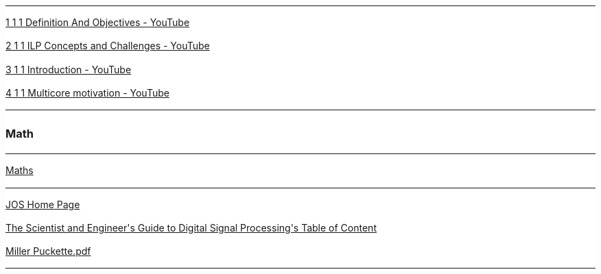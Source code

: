* * *

[1 1 1 Definition And Objectives - YouTube](https://www.youtube.com/watch?v=XerzI6WATM4&list=PLeWkeA7esB-MuCn8XQWAarM7zvimE0yme)

[2 1 1 ILP Concepts and Challenges - YouTube](https://www.youtube.com/watch?v=ZoDUI3gTkDI&list=PLeWkeA7esB-PcOTrTCvAsaCArnCMQkcNv)

[3 1 1 Introduction - YouTube](https://www.youtube.com/watch?v=heZcaz7zjwg&list=PLeWkeA7esB-PN8dBeEjWveHwnpQk7od0m)

[4 1 1 Multicore motivation - YouTube](https://www.youtube.com/watch?v=j3XLX9fX31A&list=PLeWkeA7esB-OgNoVkE2lW2cVBxpDbu92h)

* * *

### Math

* * *

[Maths](https://www.youtube.com/@MathsAdultes/videos)

* * *

[JOS Home Page](https://ccrma.stanford.edu/~jos/)

[The Scientist and Engineer's Guide to Digital Signal Processing's Table of Content](https://www.dspguide.com/pdfbook.htm)

[Miller Puckette.pdf](https://msp.ucsd.edu/techniques/v0.03/book.pdf)

* * *
